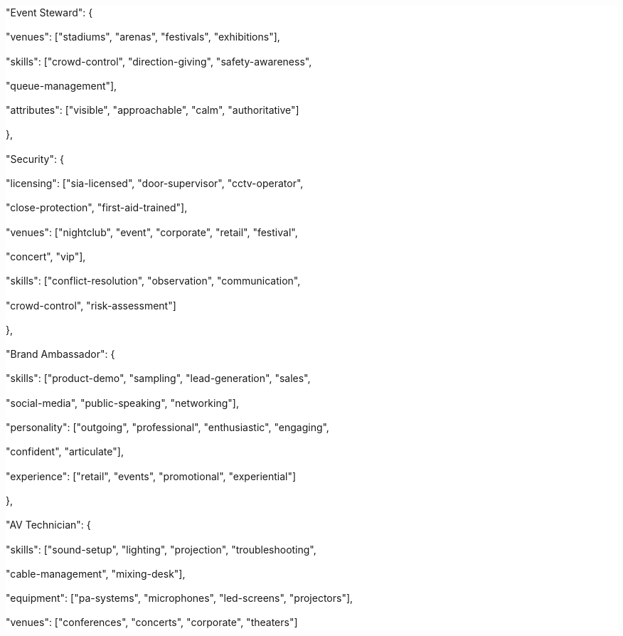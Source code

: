 \"Event Steward\": {

\"venues\": \[\"stadiums\", \"arenas\", \"festivals\",
\"exhibitions\"\],

\"skills\": \[\"crowd-control\", \"direction-giving\",
\"safety-awareness\",

\"queue-management\"\],

\"attributes\": \[\"visible\", \"approachable\", \"calm\",
\"authoritative\"\]

},

\"Security\": {

\"licensing\": \[\"sia-licensed\", \"door-supervisor\",
\"cctv-operator\",

\"close-protection\", \"first-aid-trained\"\],

\"venues\": \[\"nightclub\", \"event\", \"corporate\", \"retail\",
\"festival\",

\"concert\", \"vip\"\],

\"skills\": \[\"conflict-resolution\", \"observation\",
\"communication\",

\"crowd-control\", \"risk-assessment\"\]

},

\"Brand Ambassador\": {

\"skills\": \[\"product-demo\", \"sampling\", \"lead-generation\",
\"sales\",

\"social-media\", \"public-speaking\", \"networking\"\],

\"personality\": \[\"outgoing\", \"professional\", \"enthusiastic\",
\"engaging\",

\"confident\", \"articulate\"\],

\"experience\": \[\"retail\", \"events\", \"promotional\",
\"experiential\"\]

},

\"AV Technician\": {

\"skills\": \[\"sound-setup\", \"lighting\", \"projection\",
\"troubleshooting\",

\"cable-management\", \"mixing-desk\"\],

\"equipment\": \[\"pa-systems\", \"microphones\", \"led-screens\",
\"projectors\"\],

\"venues\": \[\"conferences\", \"concerts\", \"corporate\",
\"theaters\"\]
